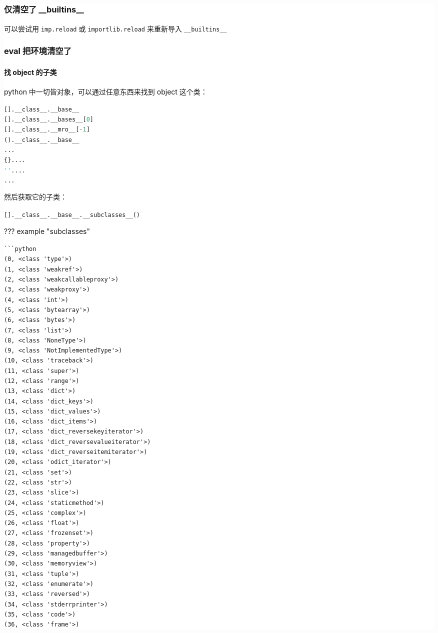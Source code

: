 ### 仅清空了 \_\_builtins\_\_

可以尝试用 `imp.reload` 或 `importlib.reload` 来重新导入 `__builtins__` 

### eval 把环境清空了

#### 找 object 的子类

python 中一切皆对象，可以通过任意东西来找到 object 这个类：

```python
[].__class__.__base__
[].__class__.__bases__[0]
[].__class__.__mro__[-1]
().__class__.__base__
...
{}....
''....
...
```

然后获取它的子类：

```python
[].__class__.__base__.__subclasses__()
```

??? example "subclasses"
    
    ```python
    (0, <class 'type'>)
    (1, <class 'weakref'>)
    (2, <class 'weakcallableproxy'>)
    (3, <class 'weakproxy'>)
    (4, <class 'int'>)
    (5, <class 'bytearray'>)
    (6, <class 'bytes'>)
    (7, <class 'list'>)
    (8, <class 'NoneType'>)
    (9, <class 'NotImplementedType'>)
    (10, <class 'traceback'>)
    (11, <class 'super'>)
    (12, <class 'range'>)
    (13, <class 'dict'>)
    (14, <class 'dict_keys'>)
    (15, <class 'dict_values'>)
    (16, <class 'dict_items'>)
    (17, <class 'dict_reversekeyiterator'>)
    (18, <class 'dict_reversevalueiterator'>)
    (19, <class 'dict_reverseitemiterator'>)
    (20, <class 'odict_iterator'>)
    (21, <class 'set'>)
    (22, <class 'str'>)
    (23, <class 'slice'>)
    (24, <class 'staticmethod'>)
    (25, <class 'complex'>)
    (26, <class 'float'>)
    (27, <class 'frozenset'>)
    (28, <class 'property'>)
    (29, <class 'managedbuffer'>)
    (30, <class 'memoryview'>)
    (31, <class 'tuple'>)
    (32, <class 'enumerate'>)
    (33, <class 'reversed'>)
    (34, <class 'stderrprinter'>)
    (35, <class 'code'>)
    (36, <class 'frame'>)